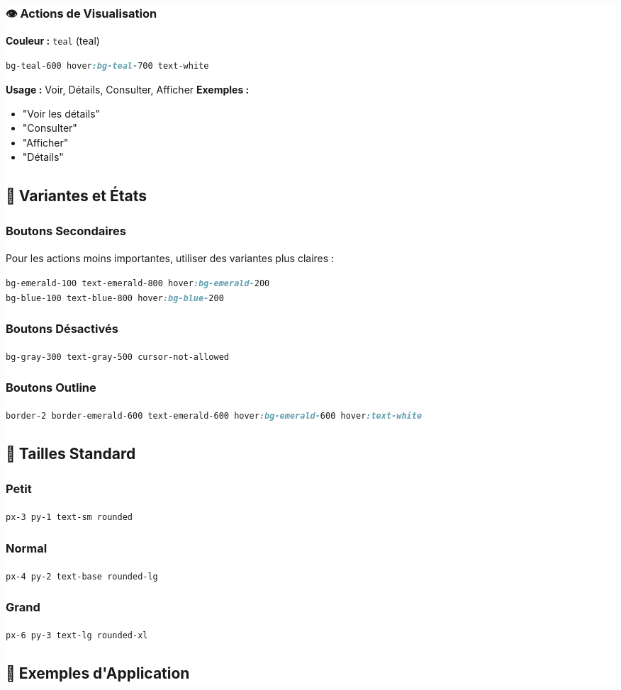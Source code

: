 ### 👁️ Actions de Visualisation
**Couleur :** `teal` (teal)
```css
bg-teal-600 hover:bg-teal-700 text-white
```
**Usage :** Voir, Détails, Consulter, Afficher
**Exemples :**
- "Voir les détails"
- "Consulter"
- "Afficher"
- "Détails"

## 🎨 Variantes et États

### Boutons Secondaires
Pour les actions moins importantes, utiliser des variantes plus claires :
```css
bg-emerald-100 text-emerald-800 hover:bg-emerald-200
bg-blue-100 text-blue-800 hover:bg-blue-200
```

### Boutons Désactivés
```css
bg-gray-300 text-gray-500 cursor-not-allowed
```

### Boutons Outline
```css
border-2 border-emerald-600 text-emerald-600 hover:bg-emerald-600 hover:text-white
```

## 📏 Tailles Standard

### Petit
```css
px-3 py-1 text-sm rounded
```

### Normal
```css
px-4 py-2 text-base rounded-lg
```

### Grand
```css
px-6 py-3 text-lg rounded-xl
```

## 🎯 Exemples d'Application
